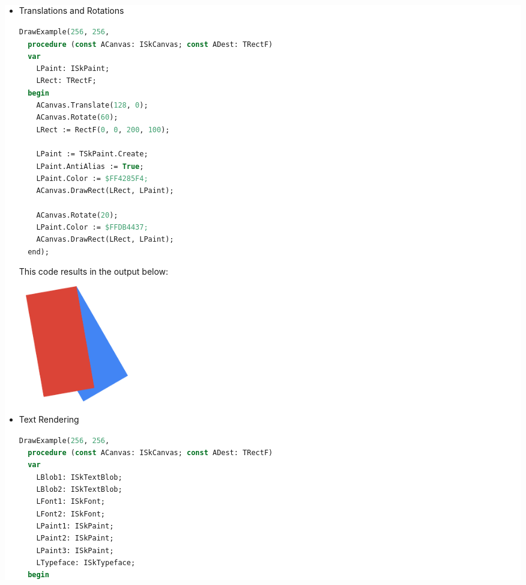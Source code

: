 - Translations and Rotations

  ```pascal
  DrawExample(256, 256,
    procedure (const ACanvas: ISkCanvas; const ADest: TRectF)
    var
      LPaint: ISkPaint;
      LRect: TRectF;
    begin
      ACanvas.Translate(128, 0);
      ACanvas.Rotate(60);
      LRect := RectF(0, 0, 200, 100);

      LPaint := TSkPaint.Create;
      LPaint.AntiAlias := True;
      LPaint.Color := $FF4285F4;
      ACanvas.DrawRect(LRect, LPaint);

      ACanvas.Rotate(20);
      LPaint.Color := $FFDB4437;
      ACanvas.DrawRect(LRect, LPaint);
    end);
  ```

  This code results in the output below:

  <p><img src="../Assets/Documents/example3.svg" width="192" height="192" alt="Example 3" /></p>

- Text Rendering

  ```pascal
  DrawExample(256, 256,
    procedure (const ACanvas: ISkCanvas; const ADest: TRectF)
    var
      LBlob1: ISkTextBlob;
      LBlob2: ISkTextBlob;
      LFont1: ISkFont;
      LFont2: ISkFont;
      LPaint1: ISkPaint;
      LPaint2: ISkPaint;
      LPaint3: ISkPaint;
      LTypeface: ISkTypeface;
    begin
  ```